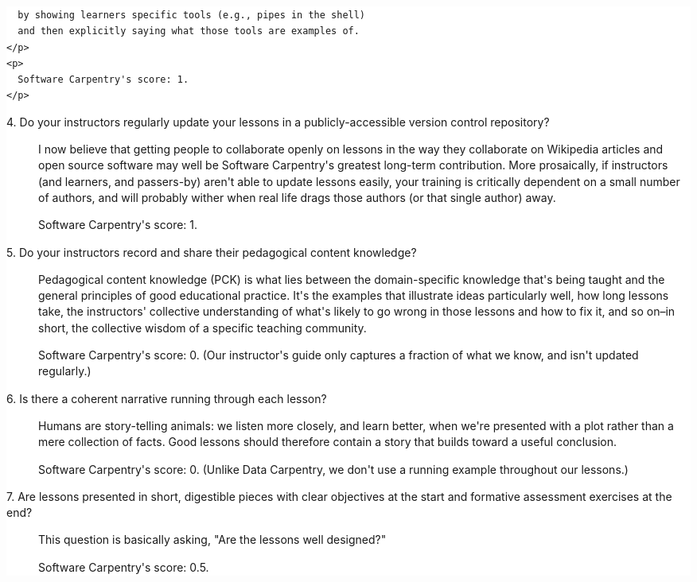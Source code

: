       by showing learners specific tools (e.g., pipes in the shell)
      and then explicitly saying what those tools are examples of.
    </p>
    <p>
      Software Carpentry's score: 1.
    </p>
  </dd>
  <dt>4. Do your instructors regularly update your lessons in a publicly-accessible version control repository?</dt>
  <dd>
    <p>
      I now believe that getting people to collaborate openly on lessons
      in the way they collaborate on Wikipedia articles and open source software
      may well be Software Carpentry's greatest long-term contribution.
      More prosaically,
      if instructors (and learners, and passers-by) aren't able to update lessons easily,
      your training is critically dependent on a small number of authors,
      and will probably wither when real life drags those authors (or that single author) away.
    </p>
    <p>
      Software Carpentry's score: 1.
    </p>
  </dd>
  <dt>5. Do your instructors record and share their pedagogical content knowledge?</dt>
  <dd>
    <p>
      Pedagogical content knowledge (PCK) is what lies between
      the domain-specific knowledge that's being taught
      and the general principles of good educational practice.
      It's the examples that illustrate ideas particularly well,
      how long lessons take,
      the instructors' collective understanding of what's likely to go wrong in those lessons and how to fix it,
      and so on–in short,
      the collective wisdom of a specific teaching community.
    </p>
    <p>
      Software Carpentry's score: 0.
      (Our instructor's guide only captures a fraction of what we know, and isn't updated regularly.)
    </p>
  </dd>
  <dt>6. Is there a coherent narrative running through each lesson?</dt>
  <dd>
    <p>
      Humans are story-telling animals:
      we listen more closely,
      and learn better,
      when we're presented with a plot rather than a mere collection of facts.
      Good lessons should therefore contain a story that builds toward a useful conclusion.
    </p>
    <p>
      Software Carpentry's score: 0.
      (Unlike Data Carpentry, we don't use a running example throughout our lessons.)
    </p>
  </dd>
  <dt>7. Are lessons presented in short, digestible pieces with clear objectives at the start and formative assessment exercises at the end?</dt>
  <dd>
    <p>
      This question is basically asking, "Are the lessons well designed?"
    </p>
    <p>
      Software Carpentry's score: 0.5.